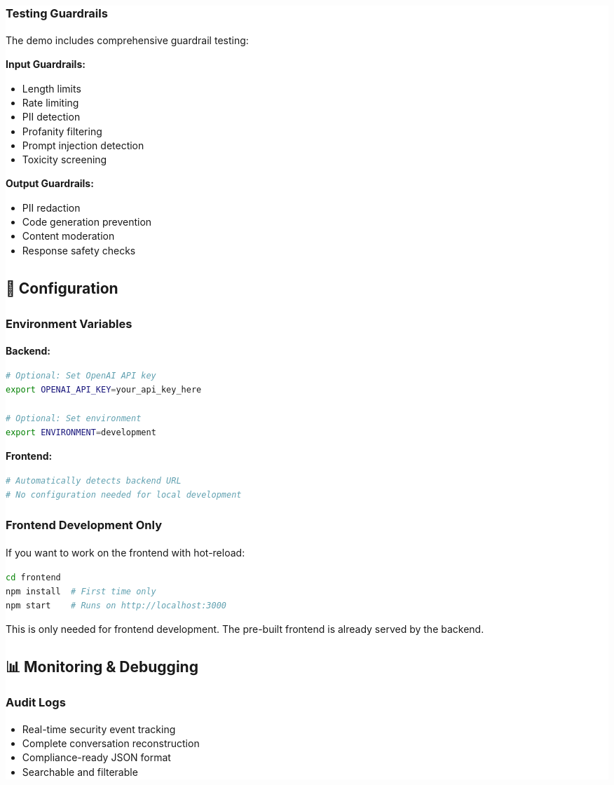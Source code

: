 ### Testing Guardrails

The demo includes comprehensive guardrail testing:

**Input Guardrails:**
- Length limits
- Rate limiting  
- PII detection
- Profanity filtering
- Prompt injection detection
- Toxicity screening

**Output Guardrails:**
- PII redaction
- Code generation prevention
- Content moderation
- Response safety checks

## 🔧 Configuration

### Environment Variables

**Backend:**
```bash
# Optional: Set OpenAI API key
export OPENAI_API_KEY=your_api_key_here

# Optional: Set environment
export ENVIRONMENT=development
```

**Frontend:**
```bash
# Automatically detects backend URL
# No configuration needed for local development
```

### Frontend Development Only

If you want to work on the frontend with hot-reload:

```bash
cd frontend
npm install  # First time only
npm start    # Runs on http://localhost:3000
```

This is only needed for frontend development. The pre-built frontend is already served by the backend.

## 📊 Monitoring & Debugging

### Audit Logs
- Real-time security event tracking
- Complete conversation reconstruction
- Compliance-ready JSON format
- Searchable and filterable
